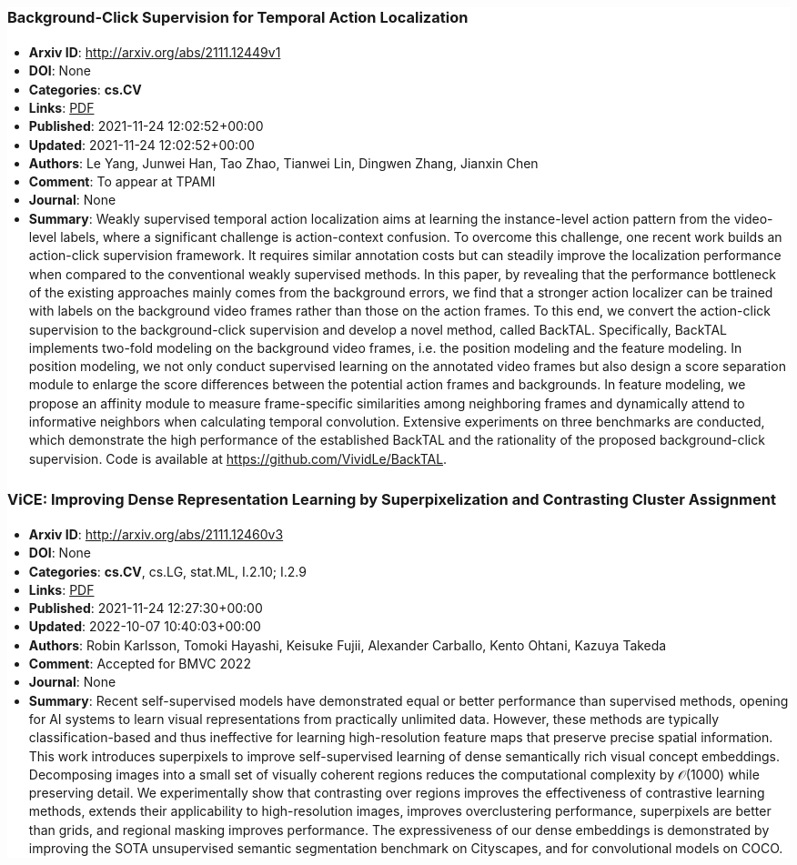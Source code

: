 


### Background-Click Supervision for Temporal Action Localization
- **Arxiv ID**: http://arxiv.org/abs/2111.12449v1
- **DOI**: None
- **Categories**: **cs.CV**
- **Links**: [PDF](http://arxiv.org/pdf/2111.12449v1)
- **Published**: 2021-11-24 12:02:52+00:00
- **Updated**: 2021-11-24 12:02:52+00:00
- **Authors**: Le Yang, Junwei Han, Tao Zhao, Tianwei Lin, Dingwen Zhang, Jianxin Chen
- **Comment**: To appear at TPAMI
- **Journal**: None
- **Summary**: Weakly supervised temporal action localization aims at learning the instance-level action pattern from the video-level labels, where a significant challenge is action-context confusion. To overcome this challenge, one recent work builds an action-click supervision framework. It requires similar annotation costs but can steadily improve the localization performance when compared to the conventional weakly supervised methods. In this paper, by revealing that the performance bottleneck of the existing approaches mainly comes from the background errors, we find that a stronger action localizer can be trained with labels on the background video frames rather than those on the action frames. To this end, we convert the action-click supervision to the background-click supervision and develop a novel method, called BackTAL. Specifically, BackTAL implements two-fold modeling on the background video frames, i.e. the position modeling and the feature modeling. In position modeling, we not only conduct supervised learning on the annotated video frames but also design a score separation module to enlarge the score differences between the potential action frames and backgrounds. In feature modeling, we propose an affinity module to measure frame-specific similarities among neighboring frames and dynamically attend to informative neighbors when calculating temporal convolution. Extensive experiments on three benchmarks are conducted, which demonstrate the high performance of the established BackTAL and the rationality of the proposed background-click supervision. Code is available at https://github.com/VividLe/BackTAL.



### ViCE: Improving Dense Representation Learning by Superpixelization and Contrasting Cluster Assignment
- **Arxiv ID**: http://arxiv.org/abs/2111.12460v3
- **DOI**: None
- **Categories**: **cs.CV**, cs.LG, stat.ML, I.2.10; I.2.9
- **Links**: [PDF](http://arxiv.org/pdf/2111.12460v3)
- **Published**: 2021-11-24 12:27:30+00:00
- **Updated**: 2022-10-07 10:40:03+00:00
- **Authors**: Robin Karlsson, Tomoki Hayashi, Keisuke Fujii, Alexander Carballo, Kento Ohtani, Kazuya Takeda
- **Comment**: Accepted for BMVC 2022
- **Journal**: None
- **Summary**: Recent self-supervised models have demonstrated equal or better performance than supervised methods, opening for AI systems to learn visual representations from practically unlimited data. However, these methods are typically classification-based and thus ineffective for learning high-resolution feature maps that preserve precise spatial information. This work introduces superpixels to improve self-supervised learning of dense semantically rich visual concept embeddings. Decomposing images into a small set of visually coherent regions reduces the computational complexity by $\mathcal{O}(1000)$ while preserving detail. We experimentally show that contrasting over regions improves the effectiveness of contrastive learning methods, extends their applicability to high-resolution images, improves overclustering performance, superpixels are better than grids, and regional masking improves performance. The expressiveness of our dense embeddings is demonstrated by improving the SOTA unsupervised semantic segmentation benchmark on Cityscapes, and for convolutional models on COCO.
